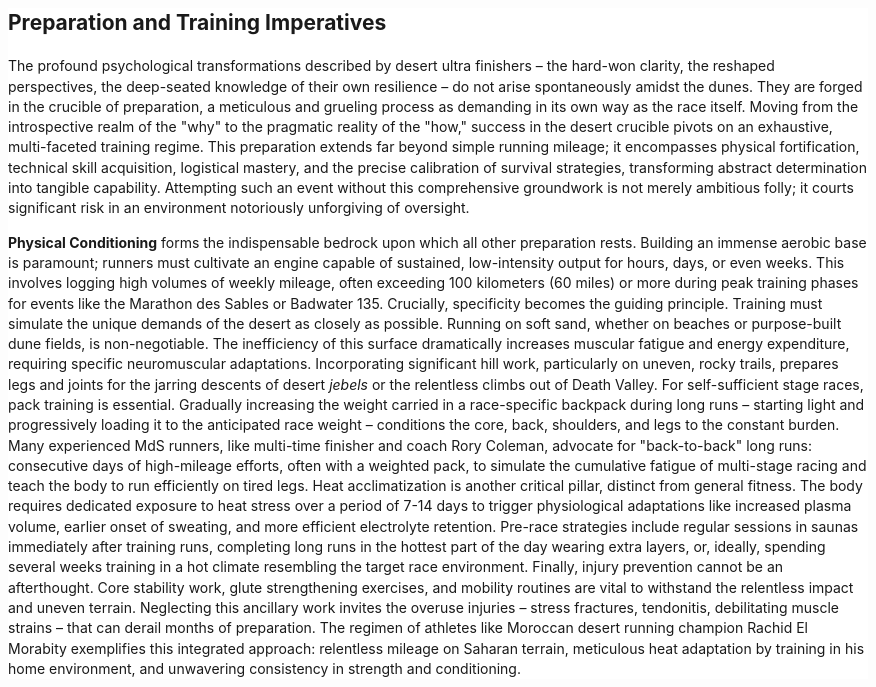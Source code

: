 ## Preparation and Training Imperatives

The profound psychological transformations described by desert ultra finishers – the hard-won clarity, the reshaped perspectives, the deep-seated knowledge of their own resilience – do not arise spontaneously amidst the dunes. They are forged in the crucible of preparation, a meticulous and grueling process as demanding in its own way as the race itself. Moving from the introspective realm of the "why" to the pragmatic reality of the "how," success in the desert crucible pivots on an exhaustive, multi-faceted training regime. This preparation extends far beyond simple running mileage; it encompasses physical fortification, technical skill acquisition, logistical mastery, and the precise calibration of survival strategies, transforming abstract determination into tangible capability. Attempting such an event without this comprehensive groundwork is not merely ambitious folly; it courts significant risk in an environment notoriously unforgiving of oversight.

**Physical Conditioning** forms the indispensable bedrock upon which all other preparation rests. Building an immense aerobic base is paramount; runners must cultivate an engine capable of sustained, low-intensity output for hours, days, or even weeks. This involves logging high volumes of weekly mileage, often exceeding 100 kilometers (60 miles) or more during peak training phases for events like the Marathon des Sables or Badwater 135. Crucially, specificity becomes the guiding principle. Training must simulate the unique demands of the desert as closely as possible. Running on soft sand, whether on beaches or purpose-built dune fields, is non-negotiable. The inefficiency of this surface dramatically increases muscular fatigue and energy expenditure, requiring specific neuromuscular adaptations. Incorporating significant hill work, particularly on uneven, rocky trails, prepares legs and joints for the jarring descents of desert *jebels* or the relentless climbs out of Death Valley. For self-sufficient stage races, pack training is essential. Gradually increasing the weight carried in a race-specific backpack during long runs – starting light and progressively loading it to the anticipated race weight – conditions the core, back, shoulders, and legs to the constant burden. Many experienced MdS runners, like multi-time finisher and coach Rory Coleman, advocate for "back-to-back" long runs: consecutive days of high-mileage efforts, often with a weighted pack, to simulate the cumulative fatigue of multi-stage racing and teach the body to run efficiently on tired legs. Heat acclimatization is another critical pillar, distinct from general fitness. The body requires dedicated exposure to heat stress over a period of 7-14 days to trigger physiological adaptations like increased plasma volume, earlier onset of sweating, and more efficient electrolyte retention. Pre-race strategies include regular sessions in saunas immediately after training runs, completing long runs in the hottest part of the day wearing extra layers, or, ideally, spending several weeks training in a hot climate resembling the target race environment. Finally, injury prevention cannot be an afterthought. Core stability work, glute strengthening exercises, and mobility routines are vital to withstand the relentless impact and uneven terrain. Neglecting this ancillary work invites the overuse injuries – stress fractures, tendonitis, debilitating muscle strains – that can derail months of preparation. The regimen of athletes like Moroccan desert running champion Rachid El Morabity exemplifies this integrated approach: relentless mileage on Saharan terrain, meticulous heat adaptation by training in his home environment, and unwavering consistency in strength and conditioning.
